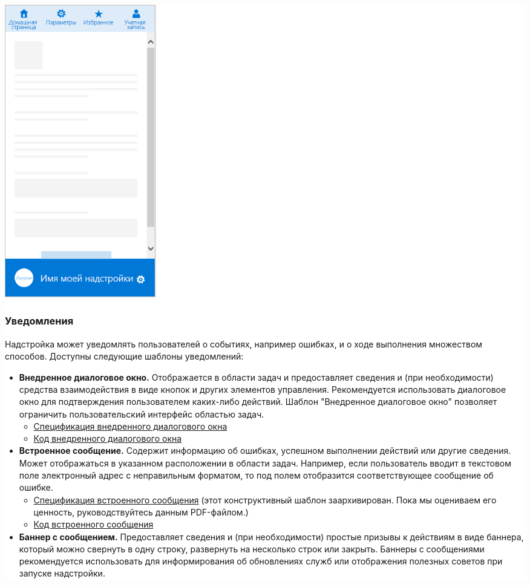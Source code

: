 <img src="../images/tab-bar.png" alt="tab bar" style="width: 250px;"/></A></td>
</tr>
 </table>

### <a name="notifications"></a>Уведомления

Надстройка может уведомлять пользователей о событиях, например ошибках, и о ходе выполнения множеством способов. Доступны следующие шаблоны уведомлений: 

* **Внедренное диалоговое окно.** Отображается в области задач и предоставляет сведения и (при необходимости) средства взаимодействия в виде кнопок и других элементов управления. Рекомендуется использовать диалоговое окно для подтверждения пользователем каких-либо действий. Шаблон "Внедренное диалоговое окно" позволяет ограничить пользовательский интерфейс областью задач.
    * [Спецификация внедренного диалогового окна](https://github.com/OfficeDev/Office-Add-in-UX-Design-Patterns/blob/master/patterns/embedded-dialog.md)
    * [Код внедренного диалогового окна](https://github.com/OfficeDev/Office-Add-in-UX-Design-Patterns-Code/tree/master/templates/notifications/embedded-dialog)
* **Встроенное сообщение.** Содержит информацию об ошибках, успешном выполнении действий или другие сведения. Может отображаться в указанном расположении в области задач. Например, если пользователь вводит в текстовом поле электронный адрес с неправильным форматом, то под полем отобразится соответствующее сообщение об ошибке. 
    * [Спецификация встроенного сообщения](https://github.com/OfficeDev/Office-Add-in-UX-Design-Patterns/blob/master/assets/archived-patterns/notification_inlineMessage.pdf) (этот конструктивный шаблон заархивирован. Пока мы оцениваем его ценность, руководствуйтесь данным PDF-файлом.)
    * [Код встроенного сообщения](https://github.com/OfficeDev/Office-Add-in-UX-Design-Patterns-Code/tree/master/templates/notifications/inline-message)
* **Баннер с сообщением.** Предоставляет сведения и (при необходимости) простые призывы к действиям в виде баннера, который можно свернуть в одну строку, развернуть на несколько строк или закрыть. Баннеры с сообщениями рекомендуется использовать для информирования об обновлениях служб или отображения полезных советов при запуске надстройки. 